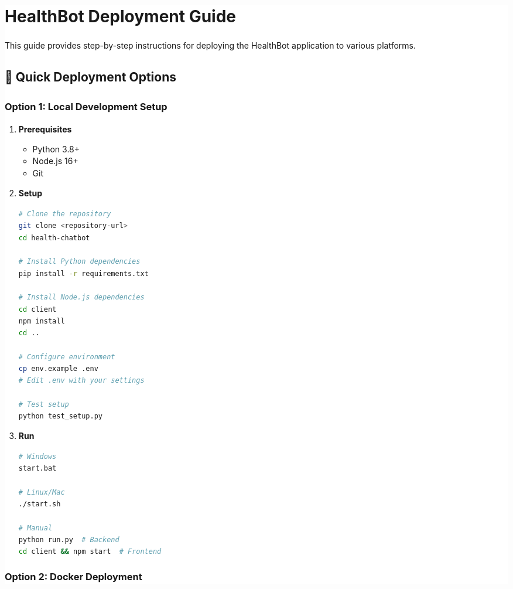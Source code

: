 # HealthBot Deployment Guide

This guide provides step-by-step instructions for deploying the HealthBot application to various platforms.

## 🚀 Quick Deployment Options

### Option 1: Local Development Setup

1. **Prerequisites**
   - Python 3.8+
   - Node.js 16+
   - Git

2. **Setup**
   ```bash
   # Clone the repository
   git clone <repository-url>
   cd health-chatbot
   
   # Install Python dependencies
   pip install -r requirements.txt
   
   # Install Node.js dependencies
   cd client
   npm install
   cd ..
   
   # Configure environment
   cp env.example .env
   # Edit .env with your settings
   
   # Test setup
   python test_setup.py
   ```

3. **Run**
   ```bash
   # Windows
   start.bat
   
   # Linux/Mac
   ./start.sh
   
   # Manual
   python run.py  # Backend
   cd client && npm start  # Frontend
   ```

### Option 2: Docker Deployment
